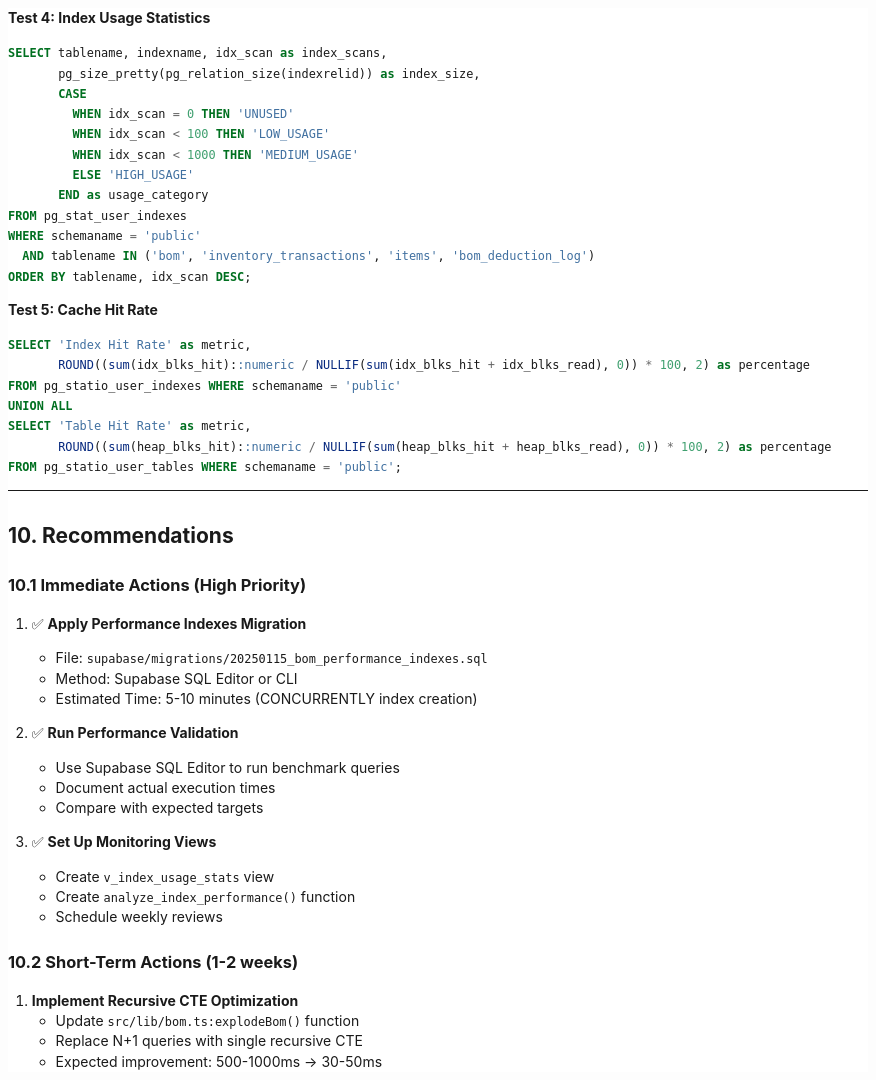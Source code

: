 **Test 4: Index Usage Statistics**
```sql
SELECT tablename, indexname, idx_scan as index_scans,
       pg_size_pretty(pg_relation_size(indexrelid)) as index_size,
       CASE
         WHEN idx_scan = 0 THEN 'UNUSED'
         WHEN idx_scan < 100 THEN 'LOW_USAGE'
         WHEN idx_scan < 1000 THEN 'MEDIUM_USAGE'
         ELSE 'HIGH_USAGE'
       END as usage_category
FROM pg_stat_user_indexes
WHERE schemaname = 'public'
  AND tablename IN ('bom', 'inventory_transactions', 'items', 'bom_deduction_log')
ORDER BY tablename, idx_scan DESC;
```

**Test 5: Cache Hit Rate**
```sql
SELECT 'Index Hit Rate' as metric,
       ROUND((sum(idx_blks_hit)::numeric / NULLIF(sum(idx_blks_hit + idx_blks_read), 0)) * 100, 2) as percentage
FROM pg_statio_user_indexes WHERE schemaname = 'public'
UNION ALL
SELECT 'Table Hit Rate' as metric,
       ROUND((sum(heap_blks_hit)::numeric / NULLIF(sum(heap_blks_hit + heap_blks_read), 0)) * 100, 2) as percentage
FROM pg_statio_user_tables WHERE schemaname = 'public';
```

---

## 10. Recommendations

### 10.1 Immediate Actions (High Priority)

1. ✅ **Apply Performance Indexes Migration**
   - File: `supabase/migrations/20250115_bom_performance_indexes.sql`
   - Method: Supabase SQL Editor or CLI
   - Estimated Time: 5-10 minutes (CONCURRENTLY index creation)

2. ✅ **Run Performance Validation**
   - Use Supabase SQL Editor to run benchmark queries
   - Document actual execution times
   - Compare with expected targets

3. ✅ **Set Up Monitoring Views**
   - Create `v_index_usage_stats` view
   - Create `analyze_index_performance()` function
   - Schedule weekly reviews

### 10.2 Short-Term Actions (1-2 weeks)

1. **Implement Recursive CTE Optimization**
   - Update `src/lib/bom.ts:explodeBom()` function
   - Replace N+1 queries with single recursive CTE
   - Expected improvement: 500-1000ms → 30-50ms
